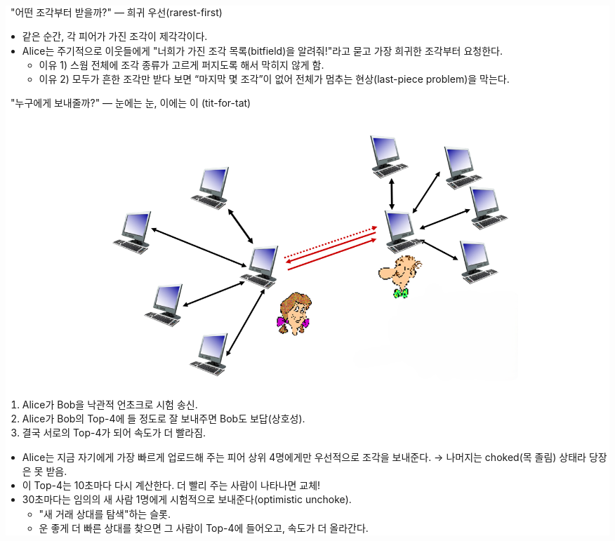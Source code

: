 &ensp;"어떤 조각부터 받을까?" — 희귀 우선(rarest-first)<br/>
* 같은 순간, 각 피어가 가진 조각이 제각각이다.
* Alice는 주기적으로 이웃들에게 "너희가 가진 조각 목록(bitfield)을 알려줘!"라고 묻고 가장 희귀한 조각부터 요청한다.
    - 이유 1) 스웜 전체에 조각 종류가 고르게 퍼지도록 해서 막히지 않게 함.
    - 이유 2) 모두가 흔한 조각만 받다 보면 “마지막 몇 조각”이 없어 전체가 멈추는 현상(last-piece problem)을 막는다.

&ensp;"누구에게 보내줄까?" — 눈에는 눈, 이에는 이 (tit-for-tat)<br/>
<p align="center"><img src="/assets/img/Computer Network/chapter2. Application layer/2-44.png" width="600"></p>

1. Alice가 Bob을 낙관적 언초크로 시험 송신.
2. Alice가 Bob의 Top-4에 들 정도로 잘 보내주면 Bob도 보답(상호성).
3. 결국 서로의 Top-4가 되어 속도가 더 빨라짐.

* Alice는 지금 자기에게 가장 빠르게 업로드해 주는 피어 상위 4명에게만 우선적으로 조각을 보내준다. → 나머지는 choked(목 졸림) 상태라 당장은 못 받음.
* 이 Top-4는 10초마다 다시 계산한다. 더 빨리 주는 사람이 나타나면 교체!
* 30초마다는 임의의 새 사람 1명에게 시험적으로 보내준다(optimistic unchoke).
    - "새 거래 상대를 탐색"하는 슬롯.
    - 운 좋게 더 빠른 상대를 찾으면 그 사람이 Top-4에 들어오고, 속도가 더 올라간다.
